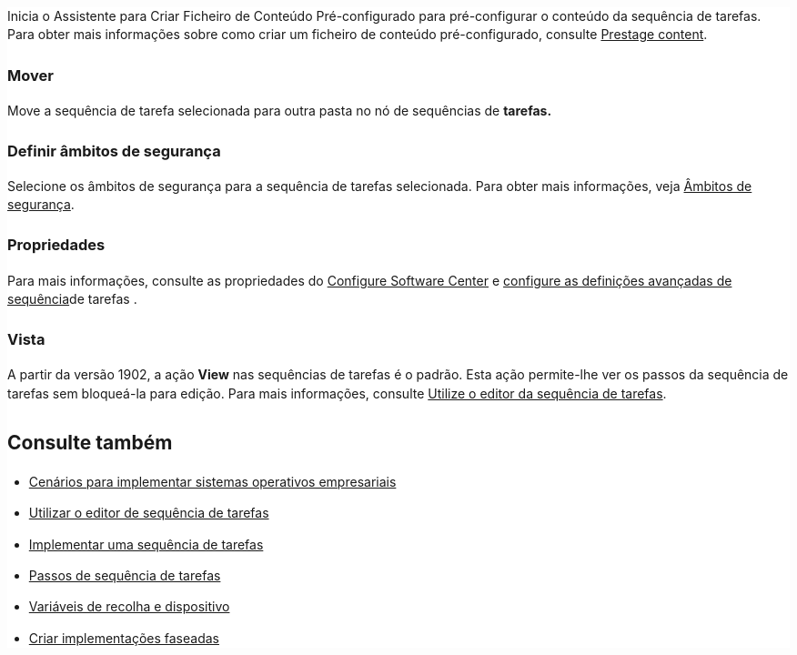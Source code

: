 Inicia o Assistente para Criar Ficheiro de Conteúdo Pré-configurado para pré-configurar o conteúdo da sequência de tarefas. Para obter mais informações sobre como criar um ficheiro de conteúdo pré-configurado, consulte [Prestage content](../../core/servers/deploy/configure/deploy-and-manage-content.md#bkmk_prestage).

### <a name="move"></a>Mover

Move a sequência de tarefa selecionada para outra pasta no nó de sequências de **tarefas.**

### <a name="set-security-scopes"></a>Definir âmbitos de segurança

Selecione os âmbitos de segurança para a sequência de tarefas selecionada. Para obter mais informações, veja [Âmbitos de segurança](../../core/understand/fundamentals-of-role-based-administration.md#bkmk_PlanScope).

### <a name="properties"></a>Propriedades

Para mais informações, consulte as propriedades do [Configure Software Center](#bkmk_prop-general) e [configure as definições avançadas de sequência](#bkmk_prop-advanced)de tarefas .

### <a name="view"></a>Vista


A partir da versão 1902, a ação **View** nas sequências de tarefas é o padrão. Esta ação permite-lhe ver os passos da sequência de tarefas sem bloqueá-la para edição. Para mais informações, consulte [Utilize o editor da sequência de tarefas](../understand/task-sequence-editor.md#bkmk_view).

## <a name="see-also"></a>Consulte também

- [Cenários para implementar sistemas operativos empresariais](scenarios-to-deploy-enterprise-operating-systems.md)

- [Utilizar o editor de sequência de tarefas](../understand/task-sequence-editor.md)

- [Implementar uma sequência de tarefas](deploy-a-task-sequence.md)

- [Passos de sequência de tarefas](../understand/task-sequence-steps.md)

- [Variáveis de recolha e dispositivo](../understand/using-task-sequence-variables.md#bkmk_set-coll-var)

- [Criar implementações faseadas](create-phased-deployment-for-task-sequence.md)
